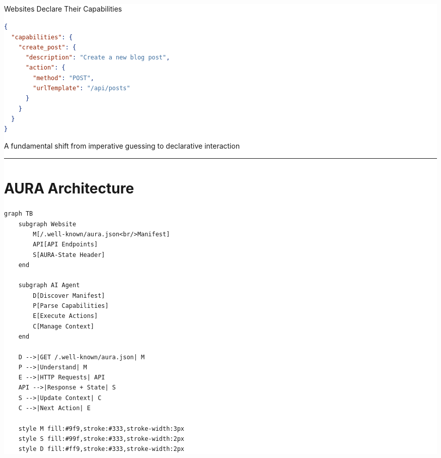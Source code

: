 <div class="mt-8 p-6 bg-gradient-to-r from-blue-500/20 to-purple-500/20 rounded-lg">
<div class="text-xl font-bold mb-4">Websites Declare Their Capabilities</div>

```json
{
  "capabilities": {
    "create_post": {
      "description": "Create a new blog post",
      "action": {
        "method": "POST",
        "urlTemplate": "/api/posts"
      }
    }
  }
}
```

</div>

<div class="mt-6 text-sm text-gray-400">
A fundamental shift from imperative guessing to declarative interaction
</div>

---

# AURA Architecture

```mermaid
graph TB
    subgraph Website
        M[/.well-known/aura.json<br/>Manifest]
        API[API Endpoints]
        S[AURA-State Header]
    end
  
    subgraph AI Agent
        D[Discover Manifest]
        P[Parse Capabilities]
        E[Execute Actions]
        C[Manage Context]
    end
  
    D -->|GET /.well-known/aura.json| M
    P -->|Understand| M
    E -->|HTTP Requests| API
    API -->|Response + State| S
    S -->|Update Context| C
    C -->|Next Action| E
  
    style M fill:#9f9,stroke:#333,stroke-width:3px
    style S fill:#99f,stroke:#333,stroke-width:2px
    style D fill:#ff9,stroke:#333,stroke-width:2px
```
